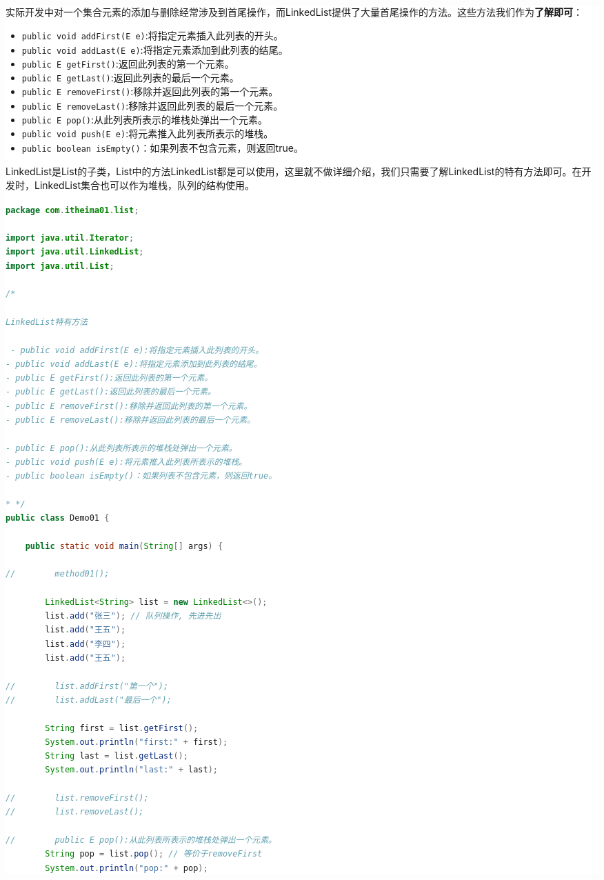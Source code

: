 实际开发中对一个集合元素的添加与删除经常涉及到首尾操作，而LinkedList提供了大量首尾操作的方法。这些方法我们作为**了解即可**：

- `public void addFirst(E e)`:将指定元素插入此列表的开头。
- `public void addLast(E e)`:将指定元素添加到此列表的结尾。
- `public E getFirst()`:返回此列表的第一个元素。
- `public E getLast()`:返回此列表的最后一个元素。
- `public E removeFirst()`:移除并返回此列表的第一个元素。
- `public E removeLast()`:移除并返回此列表的最后一个元素。
- `public E pop()`:从此列表所表示的堆栈处弹出一个元素。
- `public void push(E e)`:将元素推入此列表所表示的堆栈。
- `public boolean isEmpty()`：如果列表不包含元素，则返回true。



LinkedList是List的子类，List中的方法LinkedList都是可以使用，这里就不做详细介绍，我们只需要了解LinkedList的特有方法即可。在开发时，LinkedList集合也可以作为堆栈，队列的结构使用。

```java
package com.itheima01.list;

import java.util.Iterator;
import java.util.LinkedList;
import java.util.List;

/*

LinkedList特有方法

 - public void addFirst(E e):将指定元素插入此列表的开头。
- public void addLast(E e):将指定元素添加到此列表的结尾。
- public E getFirst():返回此列表的第一个元素。
- public E getLast():返回此列表的最后一个元素。
- public E removeFirst():移除并返回此列表的第一个元素。
- public E removeLast():移除并返回此列表的最后一个元素。

- public E pop():从此列表所表示的堆栈处弹出一个元素。
- public void push(E e):将元素推入此列表所表示的堆栈。
- public boolean isEmpty()：如果列表不包含元素，则返回true。

* */
public class Demo01 {

    public static void main(String[] args) {

//        method01();

        LinkedList<String> list = new LinkedList<>();
        list.add("张三"); // 队列操作, 先进先出
        list.add("王五");
        list.add("李四");
        list.add("王五");

//        list.addFirst("第一个");
//        list.addLast("最后一个");

        String first = list.getFirst();
        System.out.println("first:" + first);
        String last = list.getLast();
        System.out.println("last:" + last);

//        list.removeFirst();
//        list.removeLast();

//        public E pop():从此列表所表示的堆栈处弹出一个元素。
        String pop = list.pop(); // 等价于removeFirst
        System.out.println("pop:" + pop);
```